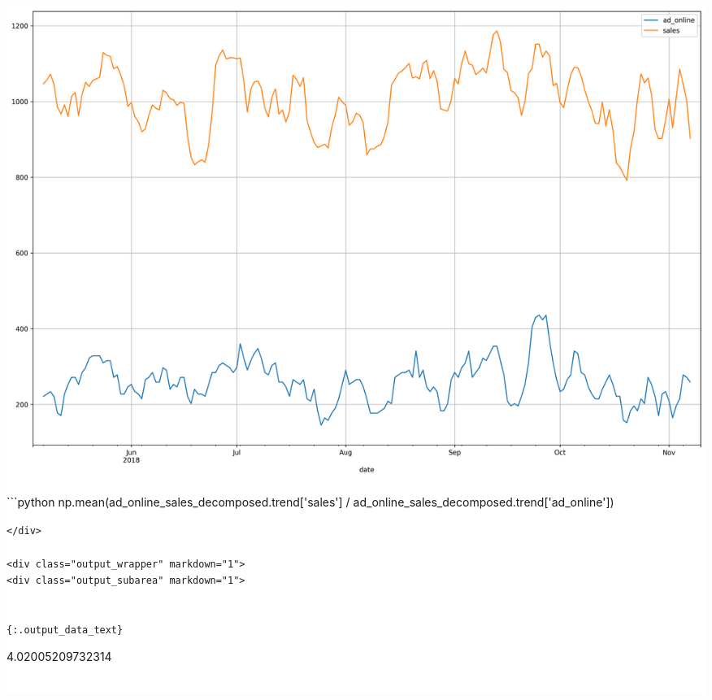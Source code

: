![png](../../../../../images/machine-learning/09-miscellaneous-topics/classes/fall19/buad307/ad_sales_analysis_50_0.png)

</div>
</div>
</div>



<div markdown="1" class="cell code_cell">
<div class="input_area" markdown="1">
```python
np.mean(ad_online_sales_decomposed.trend['sales'] / ad_online_sales_decomposed.trend['ad_online'])

```
</div>

<div class="output_wrapper" markdown="1">
<div class="output_subarea" markdown="1">


{:.output_data_text}
```
4.02005209732314
```

